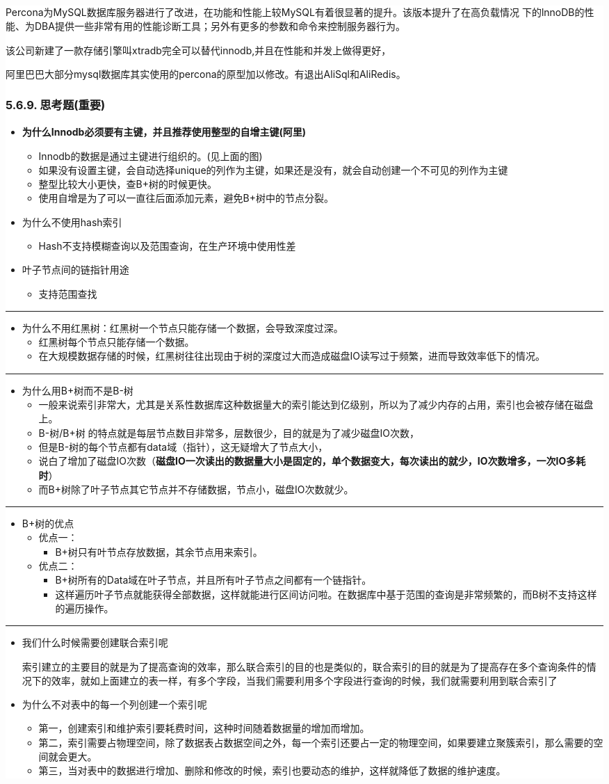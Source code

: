 Percona为MySQL数据库服务器进行了改进，在功能和性能上较MySQL有着很显著的提升。该版本提升了在高负载情况
下的lnnoDB的性能、为DBA提供一些非常有用的性能诊断工具；另外有更多的参数和命令来控制服务器行为。

该公司新建了一款存储引擎叫xtradb完全可以替代innodb,并且在性能和并发上做得更好，

阿里巴巴大部分mysql数据库其实使用的percona的原型加以修改。有退出AliSql和AliRedis。

### 5.6.9. 思考题(重要)

- **为什么Innodb必须要有主键，并且推荐使用整型的自增主键(阿里)**
  - Innodb的数据是通过主键进行组织的。(见上面的图)
  - 如果没有设置主键，会自动选择unique的列作为主键，如果还是没有，就会自动创建一个不可见的列作为主键
  - 整型比较大小更快，查B+树的时候更快。
  - 使用自增是为了可以一直往后面添加元素，避免B+树中的节点分裂。

- 为什么不使用hash索引
  - Hash不支持模糊查询以及范围查询，在生产环境中使用性差

- 叶子节点间的链指针用途
  - 支持范围查找

---

- 为什么不用红黑树：红黑树一个节点只能存储一个数据，会导致深度过深。
  - 红黑树每个节点只能存储一个数据。
  - 在大规模数据存储的时候，红黑树往往出现由于树的深度过大而造成磁盘IO读写过于频繁，进而导致效率低下的情况。

---

- 为什么用B+树而不是B-树
  - 一般来说索引非常大，尤其是关系性数据库这种数据量大的索引能达到亿级别，所以为了减少内存的占用，索引也会被存储在磁盘上。
  - B-树/B+树 的特点就是每层节点数目非常多，层数很少，目的就是为了减少磁盘IO次数，
  - 但是B-树的每个节点都有data域（指针），这无疑增大了节点大小，
  - 说白了增加了磁盘IO次数（**磁盘IO一次读出的数据量大小是固定的，单个数据变大，每次读出的就少，IO次数增多，一次IO多耗时**）
  - 而B+树除了叶子节点其它节点并不存储数据，节点小，磁盘IO次数就少。

---

- B+树的优点
  - 优点一： 
    - B+树只有叶节点存放数据，其余节点用来索引。
  - 优点二：
    - B+树所有的Data域在叶子节点，并且所有叶子节点之间都有一个链指针。
    - 这样遍历叶子节点就能获得全部数据，这样就能进行区间访问啦。在数据库中基于范围的查询是非常频繁的，而B树不支持这样的遍历操作。

---

- 我们什么时候需要创建联合索引呢

  索引建立的主要目的就是为了提高查询的效率，那么联合索引的目的也是类似的，联合索引的目的就是为了提高存在多个查询条件的情况下的效率，就如上面建立的表一样，有多个字段，当我们需要利用多个字段进行查询的时候，我们就需要利用到联合索引了

- 为什么不对表中的每一个列创建一个索引呢
  - 第一，创建索引和维护索引要耗费时间，这种时间随着数据量的增加而增加。
  - 第二，索引需要占物理空间，除了数据表占数据空间之外，每一个索引还要占一定的物理空间，如果要建立聚簇索引，那么需要的空间就会更大。
  - 第三，当对表中的数据进行增加、删除和修改的时候，索引也要动态的维护，这样就降低了数据的维护速度。
